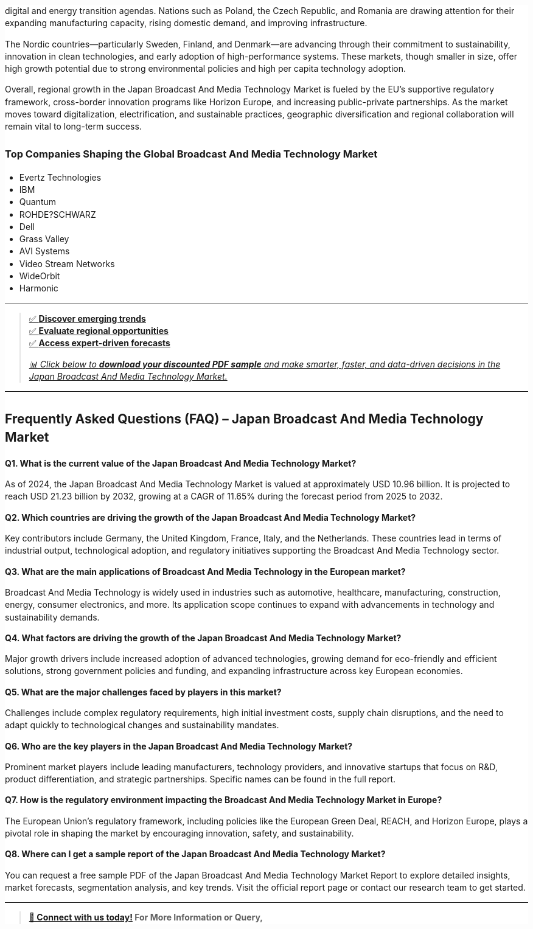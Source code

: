 digital and energy transition agendas. Nations such as Poland, the Czech Republic, and Romania are drawing attention for their expanding manufacturing capacity, rising domestic demand, and improving infrastructure.</p><p>The Nordic countries&mdash;particularly Sweden, Finland, and Denmark&mdash;are advancing through their commitment to sustainability, innovation in clean technologies, and early adoption of high-performance systems. These markets, though smaller in size, offer high growth potential due to strong environmental policies and high per capita technology adoption.</p><p>Overall, regional growth in the Japan Broadcast And Media Technology Market is fueled by the EU&rsquo;s supportive regulatory framework, cross-border innovation programs like Horizon Europe, and increasing public-private partnerships. As the market moves toward digitalization, electrification, and sustainable practices, geographic diversification and regional collaboration will remain vital to long-term success.</p><p><h3>Top Companies Shaping the Global Broadcast And Media Technology Market </h3><ul><li>Evertz Technologies</li><li>IBM</li><li>Quantum</li><li>ROHDE?SCHWARZ</li><li>Dell</li><li>Grass Valley</li><li>AVI Systems</li><li>Video Stream Networks</li><li>WideOrbit</li><li>Harmonic</li></ul></p><hr /><blockquote><p><a href="https://www.marketresearchintellect.com/ask-for-discount/?rid=380607&amp;amp;utm_source=Github-JP&amp;amp;utm_medium=047">✅ <strong data-start="617" data-end="645">Discover emerging trends</strong></a><br data-start="645" data-end="648" /><a href="https://www.marketresearchintellect.com/ask-for-discount/?rid=380607&amp;amp;utm_source=Github-JP&amp;amp;utm_medium=047"> ✅ <strong data-start="650" data-end="685">Evaluate regional opportunities</strong></a><br data-start="685" data-end="688" /><a href="https://www.marketresearchintellect.com/ask-for-discount/?rid=380607&amp;amp;utm_source=Github-JP&amp;amp;utm_medium=047"> ✅ <strong data-start="690" data-end="724">Access expert-driven forecasts</strong></a></p><p class="" data-start="728" data-end="864"><em><a href="https://www.marketresearchintellect.com/ask-for-discount/?rid=380607&amp;amp;utm_source=Github-JP&amp;amp;utm_medium=047">📊 Click below to <strong data-start="746" data-end="785">download your discounted PDF sample</strong> and make smarter, faster, and data-driven decisions in the Japan Broadcast And Media Technology Market.</a></em></p></blockquote><hr /><h2>Frequently Asked Questions (FAQ) &ndash; Japan Broadcast And Media Technology Market</h2><p><strong>Q1. What is the current value of the Japan Broadcast And Media Technology Market?</strong></p><p>As of 2024, the Japan Broadcast And Media Technology Market is valued at approximately USD 10.96 billion. It is projected to reach USD 21.23 billion by 2032, growing at a CAGR of 11.65% during the forecast period from 2025 to 2032.</p><p><strong>Q2. Which countries are driving the growth of the Japan Broadcast And Media Technology Market?</strong></p><p>Key contributors include Germany, the United Kingdom, France, Italy, and the Netherlands. These countries lead in terms of industrial output, technological adoption, and regulatory initiatives supporting the Broadcast And Media Technology sector.</p><p><strong>Q3. What are the main applications of Broadcast And Media Technology in the European market?</strong></p><p>Broadcast And Media Technology is widely used in industries such as automotive, healthcare, manufacturing, construction, energy, consumer electronics, and more. Its application scope continues to expand with advancements in technology and sustainability demands.</p><p><strong>Q4. What factors are driving the growth of the Japan Broadcast And Media Technology Market?</strong></p><p>Major growth drivers include increased adoption of advanced technologies, growing demand for eco-friendly and efficient solutions, strong government policies and funding, and expanding infrastructure across key European economies.</p><p><strong>Q5. What are the major challenges faced by players in this market?</strong></p><p>Challenges include complex regulatory requirements, high initial investment costs, supply chain disruptions, and the need to adapt quickly to technological changes and sustainability mandates.</p><p><strong>Q6. Who are the key players in the Japan Broadcast And Media Technology Market?</strong></p><p>Prominent market players include leading manufacturers, technology providers, and innovative startups that focus on R&amp;D, product differentiation, and strategic partnerships. Specific names can be found in the full report.</p><p><strong>Q7. How is the regulatory environment impacting the Broadcast And Media Technology Market in Europe?</strong></p><p>The European Union&rsquo;s regulatory framework, including policies like the European Green Deal, REACH, and Horizon Europe, plays a pivotal role in shaping the market by encouraging innovation, safety, and sustainability.</p><p><strong>Q8. Where can I get a sample report of the Japan Broadcast And Media Technology Market?</strong></p><p>You can request a free sample PDF of the Japan Broadcast And Media Technology Market Report to explore detailed insights, market forecasts, segmentation analysis, and key trends. Visit the official report page or contact our research team to get started.</p><hr /><blockquote><p><span class="font-[700]"><strong><a href="https://www.marketresearchintellect.com/product/global-broadcast-and-media-technology-market-size-and-forecast/?utm_source=Linkedin&utm_medium=047">📩 Connect with us today!</a> For More Information or Query,